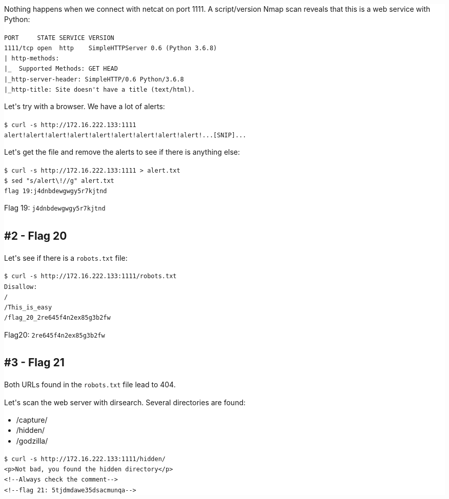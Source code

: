 Nothing happens when we connect with netcat on port 1111. A script/version Nmap scan reveals that this is a web service with Python:

~~~
PORT     STATE SERVICE VERSION
1111/tcp open  http    SimpleHTTPServer 0.6 (Python 3.6.8)
| http-methods: 
|_  Supported Methods: GET HEAD
|_http-server-header: SimpleHTTP/0.6 Python/3.6.8
|_http-title: Site doesn't have a title (text/html).
~~~

Let's try with a browser. We have a lot of alerts:

~~~
$ curl -s http://172.16.222.133:1111 
alert!alert!alert!alert!alert!alert!alert!alert!alert!...[SNIP]...
~~~

Let's get the file and remove the alerts to see if there is anything else:

~~~
$ curl -s http://172.16.222.133:1111 > alert.txt
$ sed "s/alert\!//g" alert.txt 
flag 19:j4dnbdewgwgy5r7kjtnd
~~~

Flag 19: `j4dnbdewgwgy5r7kjtnd`

## #2 - Flag 20

Let's see if there is a `robots.txt` file:

~~~
$ curl -s http://172.16.222.133:1111/robots.txt
Disallow:
/
/This_is_easy
/flag_20_2re645f4n2ex85g3b2fw
~~~

Flag20: `2re645f4n2ex85g3b2fw`

## #3 - Flag 21

Both URLs found in the `robots.txt` file lead to 404.

Let's scan the web server with dirsearch. Several directories are found: 
* /capture/
* /hidden/
* /godzilla/

~~~
$ curl -s http://172.16.222.133:1111/hidden/
<p>Not bad, you found the hidden directory</p>
<!--Always check the comment-->
<!--flag 21: 5tjdmdawe35dsacmunqa-->
~~~
